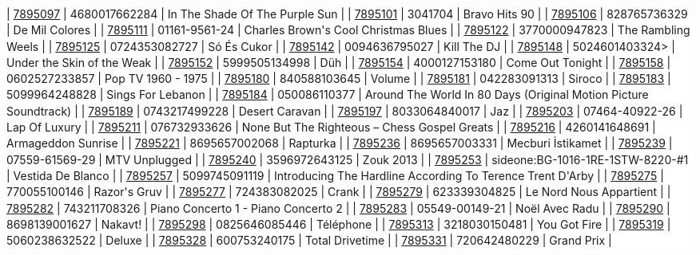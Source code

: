 | [7895097](https://www.discogs.com/release/7895097) | 4680017662284 | In The Shade Of The Purple Sun |
| [7895101](https://www.discogs.com/release/7895101) | 3041704 | Bravo Hits 90 |
| [7895106](https://www.discogs.com/release/7895106) | 828765736329 | De Mil Colores |
| [7895111](https://www.discogs.com/release/7895111) | 01161-9561-24 | Charles Brown's Cool Christmas Blues |
| [7895122](https://www.discogs.com/release/7895122) | 3770000947823 | The Rambling Weels |
| [7895125](https://www.discogs.com/release/7895125) | 0724353082727 | Só És Cukor |
| [7895142](https://www.discogs.com/release/7895142) | 0094636795027 | Kill The DJ |
| [7895148](https://www.discogs.com/release/7895148) | 5024601403324> | Under the Skin of the Weak |
| [7895152](https://www.discogs.com/release/7895152) | 5999505134998 | Düh |
| [7895154](https://www.discogs.com/release/7895154) | 4000127153180 | Come Out Tonight |
| [7895158](https://www.discogs.com/release/7895158) | 0602527233857 | Pop TV 1960 - 1975 |
| [7895180](https://www.discogs.com/release/7895180) | 840588103645 | Volume |
| [7895181](https://www.discogs.com/release/7895181) | 042283091313 | Siroco |
| [7895183](https://www.discogs.com/release/7895183) | 5099964248828 | Sings For Lebanon |
| [7895184](https://www.discogs.com/release/7895184) | 050086110377 | Around The World In 80 Days (Original Motion Picture Soundtrack) |
| [7895189](https://www.discogs.com/release/7895189) | 0743217499228 | Desert Caravan |
| [7895197](https://www.discogs.com/release/7895197) | 8033064840017 | Jaz |
| [7895203](https://www.discogs.com/release/7895203) | 07464-40922-26 | Lap Of Luxury |
| [7895211](https://www.discogs.com/release/7895211) | 076732933626 | None But The Righteous – Chess Gospel Greats |
| [7895216](https://www.discogs.com/release/7895216) | 4260141648691 | Armageddon Sunrise |
| [7895221](https://www.discogs.com/release/7895221) | 8695657002068 | Rapturka |
| [7895236](https://www.discogs.com/release/7895236) | 8695657003331 | Mecburi İstikamet |
| [7895239](https://www.discogs.com/release/7895239) | 07559-61569-29 | MTV Unplugged |
| [7895240](https://www.discogs.com/release/7895240) | 3596972643125 | Zouk 2013 |
| [7895253](https://www.discogs.com/release/7895253) | sideone:BG-1016-1RE-1STW-8220-#1 | Vestida De Blanco |
| [7895257](https://www.discogs.com/release/7895257) | 5099745091119 | Introducing The Hardline According To Terence Trent D'Arby |
| [7895275](https://www.discogs.com/release/7895275) | 770055100146 | Razor's Gruv |
| [7895277](https://www.discogs.com/release/7895277) | 724383082025 | Crank |
| [7895279](https://www.discogs.com/release/7895279) | 623339304825 | Le Nord Nous Appartient |
| [7895282](https://www.discogs.com/release/7895282) | 743211708326 | Piano Concerto 1 - Piano Concerto 2 |
| [7895283](https://www.discogs.com/release/7895283) | 05549-00149-21 | Noël Avec Radu |
| [7895290](https://www.discogs.com/release/7895290) | 8698139001627 | Nakavt! |
| [7895298](https://www.discogs.com/release/7895298) | 0825646085446 | Téléphone |
| [7895313](https://www.discogs.com/release/7895313) | 3218030150481 | You Got Fire |
| [7895319](https://www.discogs.com/release/7895319) | 5060238632522 | Deluxe |
| [7895328](https://www.discogs.com/release/7895328) | 600753240175 | Total Drivetime |
| [7895331](https://www.discogs.com/release/7895331) | 720642480229 | Grand Prix |